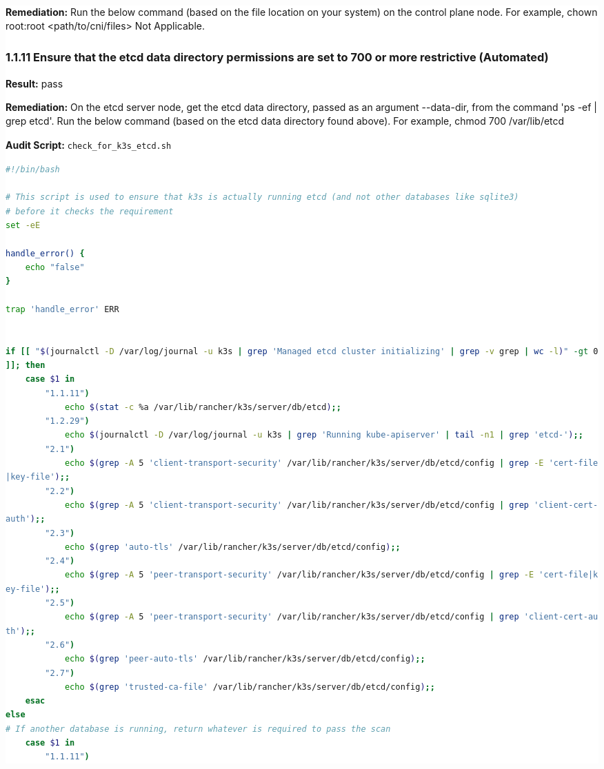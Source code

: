 **Remediation:**
Run the below command (based on the file location on your system) on the control plane node.
For example,
chown root:root <path/to/cni/files\>
Not Applicable.

### 1.1.11 Ensure that the etcd data directory permissions are set to 700 or more restrictive (Automated)


**Result:** pass

**Remediation:**
On the etcd server node, get the etcd data directory, passed as an argument --data-dir,
from the command 'ps -ef | grep etcd'.
Run the below command (based on the etcd data directory found above). For example,
chmod 700 /var/lib/etcd

**Audit Script:** `check_for_k3s_etcd.sh`

```bash
#!/bin/bash

# This script is used to ensure that k3s is actually running etcd (and not other databases like sqlite3)
# before it checks the requirement
set -eE

handle_error() {
    echo "false"
}

trap 'handle_error' ERR


if [[ "$(journalctl -D /var/log/journal -u k3s | grep 'Managed etcd cluster initializing' | grep -v grep | wc -l)" -gt 0 ]]; then
    case $1 in 
        "1.1.11")
            echo $(stat -c %a /var/lib/rancher/k3s/server/db/etcd);;
        "1.2.29")
            echo $(journalctl -D /var/log/journal -u k3s | grep 'Running kube-apiserver' | tail -n1 | grep 'etcd-');;
        "2.1")
            echo $(grep -A 5 'client-transport-security' /var/lib/rancher/k3s/server/db/etcd/config | grep -E 'cert-file|key-file');;
        "2.2")
            echo $(grep -A 5 'client-transport-security' /var/lib/rancher/k3s/server/db/etcd/config | grep 'client-cert-auth');;
        "2.3")
            echo $(grep 'auto-tls' /var/lib/rancher/k3s/server/db/etcd/config);;
        "2.4")
            echo $(grep -A 5 'peer-transport-security' /var/lib/rancher/k3s/server/db/etcd/config | grep -E 'cert-file|key-file');;
        "2.5")
            echo $(grep -A 5 'peer-transport-security' /var/lib/rancher/k3s/server/db/etcd/config | grep 'client-cert-auth');;
        "2.6")
            echo $(grep 'peer-auto-tls' /var/lib/rancher/k3s/server/db/etcd/config);;
        "2.7")
            echo $(grep 'trusted-ca-file' /var/lib/rancher/k3s/server/db/etcd/config);;
    esac
else
# If another database is running, return whatever is required to pass the scan
    case $1 in
        "1.1.11")
```
